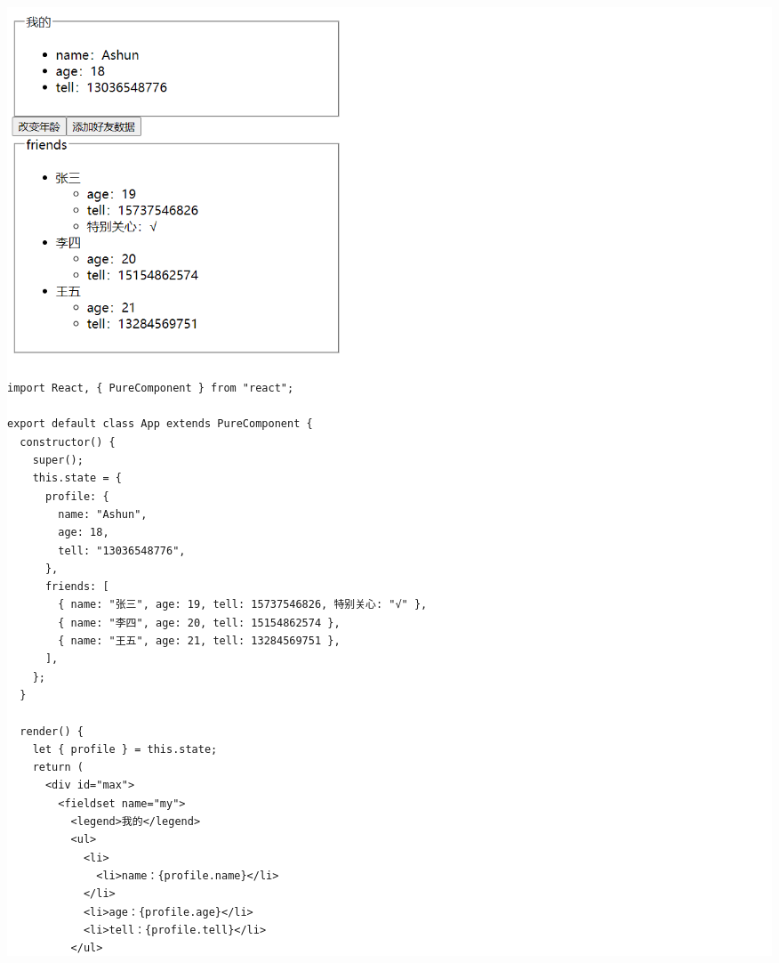 <img src="1-React性能优化.assets/003.png" alt="003" style="zoom:70%;" />

```
import React, { PureComponent } from "react";

export default class App extends PureComponent {
  constructor() {
    super();
    this.state = {
      profile: {
        name: "Ashun",
        age: 18,
        tell: "13036548776",
      },
      friends: [
        { name: "张三", age: 19, tell: 15737546826, 特别关心: "√" },
        { name: "李四", age: 20, tell: 15154862574 },
        { name: "王五", age: 21, tell: 13284569751 },
      ],
    };
  }

  render() {
    let { profile } = this.state;
    return (
      <div id="max">
        <fieldset name="my">
          <legend>我的</legend>
          <ul>
            <li>
              <li>name：{profile.name}</li>
            </li>
            <li>age：{profile.age}</li>
            <li>tell：{profile.tell}</li>
          </ul>
```